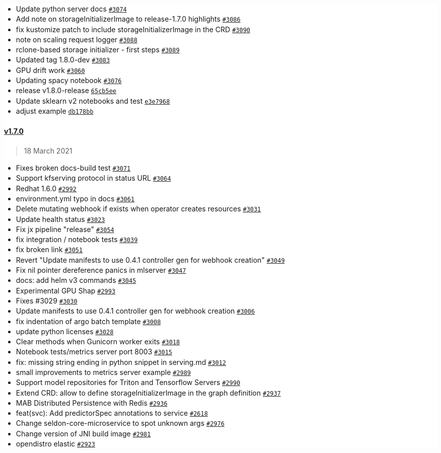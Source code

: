 - Update python server docs [`#3074`](https://seldonio/seldonio/seldon-core/pull/3074)
- Add note on storageInitializerImage to release-1.7.0 highlights  [`#3086`](https://seldonio/seldonio/seldon-core/pull/3086)
- fix kustomize patch to include storageInitializerImage in the CRD [`#3090`](https://seldonio/seldonio/seldon-core/pull/3090)
- note on scaling request logger [`#3088`](https://seldonio/seldonio/seldon-core/pull/3088)
- rclone-based storage initializer - first steps [`#3089`](https://seldonio/seldonio/seldon-core/pull/3089)
- Updated tag 1.8.0-dev [`#3083`](https://seldonio/seldonio/seldon-core/pull/3083)
- GPU drift work [`#3060`](https://seldonio/seldonio/seldon-core/pull/3060)
- Updating spacy notebook [`#3076`](https://seldonio/seldonio/seldon-core/pull/3076)
- release v1.8.0-release [`65cb5ee`](https://seldonio/seldonio/seldon-core/commit/65cb5ee3a0e5cedc7f5c60889d42448075bfe792)
- Update sklearn v2 notebooks and test [`e3e7968`](https://seldonio/seldonio/seldon-core/commit/e3e7968552db01031fba2195e15d1374f6241f0b)
- adjust example [`db178bb`](https://seldonio/seldonio/seldon-core/commit/db178bbab663a2cdb5ebda1e4dd60f097abe4769)

#### [v1.7.0](https://seldonio/seldonio/seldon-core/compare/v1.6.0...v1.7.0)

> 18 March 2021

- Fixes broken docs-build test [`#3071`](https://seldonio/seldonio/seldon-core/pull/3071)
- Support kfserving protocol in status URL [`#3064`](https://seldonio/seldonio/seldon-core/pull/3064)
- Redhat 1.6.0 [`#2992`](https://seldonio/seldonio/seldon-core/pull/2992)
- environment.yml typo in docs [`#3061`](https://seldonio/seldonio/seldon-core/pull/3061)
- Delete mutating webhook if exists when operator creates resources [`#3031`](https://seldonio/seldonio/seldon-core/pull/3031)
- Update health status [`#3023`](https://seldonio/seldonio/seldon-core/pull/3023)
- Fix jx pipeline "release" [`#3054`](https://seldonio/seldonio/seldon-core/pull/3054)
- fix integration / notebook tests [`#3039`](https://seldonio/seldonio/seldon-core/pull/3039)
- fix broken link [`#3051`](https://seldonio/seldonio/seldon-core/pull/3051)
- Revert "Update manifests to use 0.4.1 controller gen for webhook creation" [`#3049`](https://seldonio/seldonio/seldon-core/pull/3049)
- Fix nil pointer dereference panics in mlserver [`#3047`](https://seldonio/seldonio/seldon-core/pull/3047)
- docs: add helm v3 commands [`#3045`](https://seldonio/seldonio/seldon-core/pull/3045)
- Experimental GPU Shap [`#2993`](https://seldonio/seldonio/seldon-core/pull/2993)
- Fixes #3029 [`#3030`](https://seldonio/seldonio/seldon-core/pull/3030)
- Update manifests to use 0.4.1 controller gen for webhook creation [`#3006`](https://seldonio/seldonio/seldon-core/pull/3006)
- fix indentation of argo batch template [`#3008`](https://seldonio/seldonio/seldon-core/pull/3008)
- update python licenses [`#3028`](https://seldonio/seldonio/seldon-core/pull/3028)
- Clear methods when Gunicorn worker exits [`#3018`](https://seldonio/seldonio/seldon-core/pull/3018)
- Notebook tests/metrics server port 8003 [`#3015`](https://seldonio/seldonio/seldon-core/pull/3015)
- fix: missing string ending in python snippet in serving.md [`#3012`](https://seldonio/seldonio/seldon-core/pull/3012)
- small improvements to metrics server example [`#2989`](https://seldonio/seldonio/seldon-core/pull/2989)
- Support model repositories for Triton and Tensorflow Servers [`#2990`](https://seldonio/seldonio/seldon-core/pull/2990)
- Extend CRD: allow to define storageInitializerImage in the graph definition [`#2937`](https://seldonio/seldonio/seldon-core/pull/2937)
- MAB Distributed Persistence with Redis [`#2936`](https://seldonio/seldonio/seldon-core/pull/2936)
- feat(svc): Add predictorSpec annotations to service [`#2618`](https://seldonio/seldonio/seldon-core/pull/2618)
- Change seldon-core-microservice to spot unknown args [`#2976`](https://seldonio/seldonio/seldon-core/pull/2976)
- Change version of JNI build image [`#2981`](https://seldonio/seldonio/seldon-core/pull/2981)
- opendistro elastic [`#2923`](https://seldonio/seldonio/seldon-core/pull/2923)